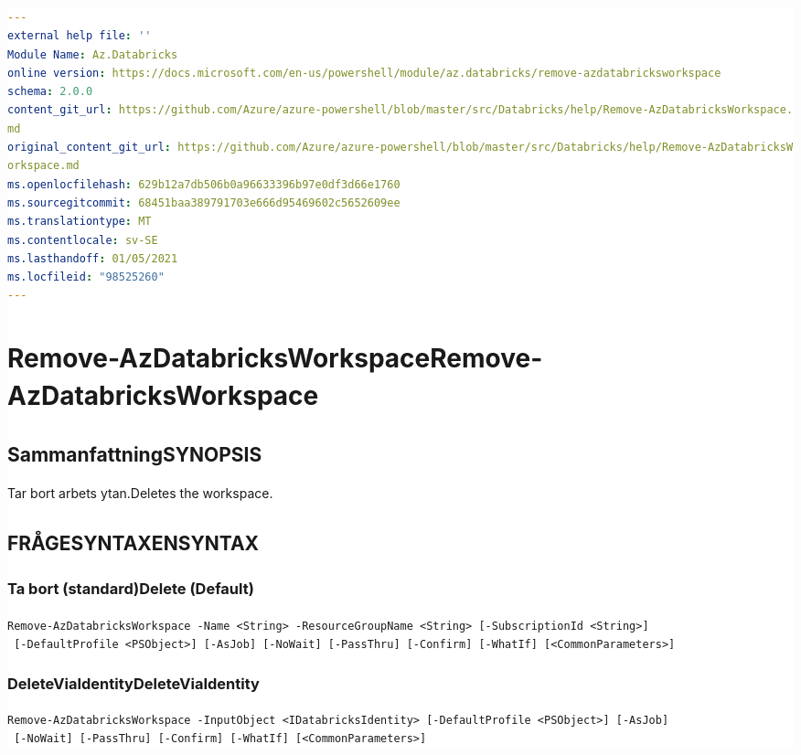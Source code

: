 ```yaml
---
external help file: ''
Module Name: Az.Databricks
online version: https://docs.microsoft.com/en-us/powershell/module/az.databricks/remove-azdatabricksworkspace
schema: 2.0.0
content_git_url: https://github.com/Azure/azure-powershell/blob/master/src/Databricks/help/Remove-AzDatabricksWorkspace.md
original_content_git_url: https://github.com/Azure/azure-powershell/blob/master/src/Databricks/help/Remove-AzDatabricksWorkspace.md
ms.openlocfilehash: 629b12a7db506b0a96633396b97e0df3d66e1760
ms.sourcegitcommit: 68451baa389791703e666d95469602c5652609ee
ms.translationtype: MT
ms.contentlocale: sv-SE
ms.lasthandoff: 01/05/2021
ms.locfileid: "98525260"
---
```

# <span data-ttu-id="38ebf-101">Remove-AzDatabricksWorkspace</span><span class="sxs-lookup"><span data-stu-id="38ebf-101">Remove-AzDatabricksWorkspace</span></span>

## <span data-ttu-id="38ebf-102">Sammanfattning</span><span class="sxs-lookup"><span data-stu-id="38ebf-102">SYNOPSIS</span></span>
<span data-ttu-id="38ebf-103">Tar bort arbets ytan.</span><span class="sxs-lookup"><span data-stu-id="38ebf-103">Deletes the workspace.</span></span>

## <span data-ttu-id="38ebf-104">FRÅGESYNTAXEN</span><span class="sxs-lookup"><span data-stu-id="38ebf-104">SYNTAX</span></span>

### <span data-ttu-id="38ebf-105">Ta bort (standard)</span><span class="sxs-lookup"><span data-stu-id="38ebf-105">Delete (Default)</span></span>
```
Remove-AzDatabricksWorkspace -Name <String> -ResourceGroupName <String> [-SubscriptionId <String>]
 [-DefaultProfile <PSObject>] [-AsJob] [-NoWait] [-PassThru] [-Confirm] [-WhatIf] [<CommonParameters>]
```

### <span data-ttu-id="38ebf-106">DeleteViaIdentity</span><span class="sxs-lookup"><span data-stu-id="38ebf-106">DeleteViaIdentity</span></span>
```
Remove-AzDatabricksWorkspace -InputObject <IDatabricksIdentity> [-DefaultProfile <PSObject>] [-AsJob]
 [-NoWait] [-PassThru] [-Confirm] [-WhatIf] [<CommonParameters>]
```
